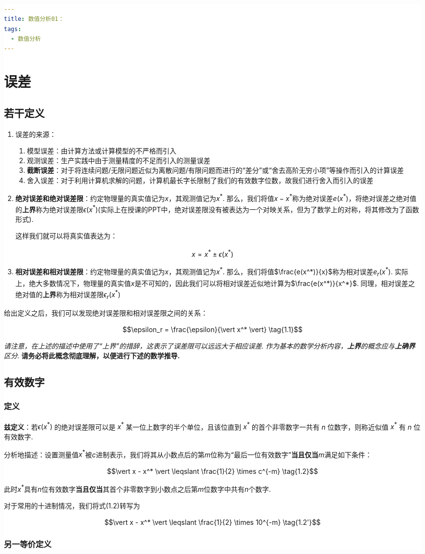 ```yaml
---
title: 数值分析01：
tags: 
  - 数值分析
---
```


# 误差

## 若干定义

1. 误差的来源：
    1. 模型误差：由计算方法或计算模型的不严格而引入
    2. 观测误差：生产实践中由于测量精度的不足而引入的测量误差
    3. **截断误差**：对于将连续问题/无限问题近似为离散问题/有限问题而进行的“差分”或“舍去高阶无穷小项”等操作而引入的计算误差
    4. 舍入误差：对于利用计算机求解的问题，计算机最长字长限制了我们的有效数字位数，故我们进行舍入而引入的误差
2. **绝对误差和绝对误差限**：约定物理量的真实值记为$x$，其观测值记为$x^*$. 那么，我们将值$x - x^*$称为绝对误差$e(x^*)$，将绝对误差之绝对值的**上界**称为绝对误差限$\epsilon(x^*)$(实际上在授课的PPT中，绝对误差限没有被表达为一个对映关系，但为了数学上的对称，将其修改为了函数形式). 
   
   这样我们就可以将真实值表达为：

$$x = x^* \pm \epsilon(x^*)$$

3. **相对误差和相对误差限**：约定物理量的真实值记为$x$，其观测值记为$x^*$. 那么，我们将值$\frac{e(x^*)}{x}$称为相对误差$e_r(x^*)$. 实际上，绝大多数情况下，物理量的真实值$x$是不可知的，因此我们可以将相对误差近似地计算为$\frac{e(x^*)}{x^*}$. 同理，相对误差之绝对值的**上界**称为相对误差限$\epsilon_r(x^*)$

给出定义之后，我们可以发现绝对误差限和相对误差限之间的关系：

$$\epsilon_r = \frac{\epsilon}{\vert x^* \vert} \tag{1.1}$$


*请注意，在上述的描述中使用了“上界”的措辞，这表示了误差限可以远远大于相应误差. 作为基本的数学分析内容，**上界**的概念应与**上确界**区分.* **请务必将此概念彻底理解，以便进行下述的数学推导.**


## 有效数字

### 定义

**兹定义**：若$\epsilon(x^*)$ 的绝对误差限可以是 $x^*$ 某一位上数字的半个单位，且该位直到 $x^*$ 的首个非零数字一共有 $n$ 位数字，则称近似值 $x^*$ 有 $n$ 位有效数字. 

分析地描述：设置测量值$x^*$被$c$进制表示，我们将其从小数点后的第$m$位称为“最后一位有效数字”**当且仅当**$m$满足如下条件：

$$\vert x - x^* \vert \leqslant \frac{1}{2} \times c^{-m} \tag{1.2}$$

此时$x^*$具有$n$位有效数字**当且仅当**其首个非零数字到小数点之后第$m$位数字中共有$n$个数字.

对于常用的十进制情况，我们将式(1.2)转写为

$$\vert x - x^* \vert \leqslant \frac{1}{2} \times 10^{-m} \tag{1.2'}$$

### 另一等价定义
